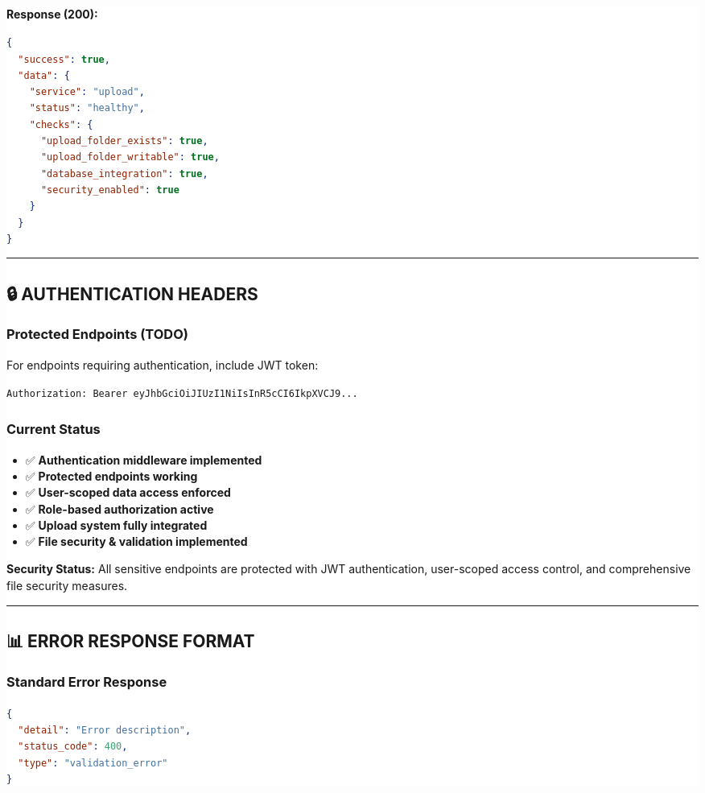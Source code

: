 **Response (200):**
```json
{
  "success": true,
  "data": {
    "service": "upload",
    "status": "healthy",
    "checks": {
      "upload_folder_exists": true,
      "upload_folder_writable": true,
      "database_integration": true,
      "security_enabled": true
    }
  }
}
```

---

## 🔒 AUTHENTICATION HEADERS

### **Protected Endpoints (TODO)**
For endpoints requiring authentication, include JWT token:

```http
Authorization: Bearer eyJhbGciOiJIUzI1NiIsInR5cCI6IkpXVCJ9...
```

### **Current Status**
- ✅ **Authentication middleware implemented**
- ✅ **Protected endpoints working**
- ✅ **User-scoped data access enforced**
- ✅ **Role-based authorization active**
- ✅ **Upload system fully integrated**
- ✅ **File security & validation implemented**

**Security Status:** All sensitive endpoints are protected with JWT authentication, user-scoped access control, and comprehensive file security measures.

---

## 📊 ERROR RESPONSE FORMAT

### **Standard Error Response**
```json
{
  "detail": "Error description",
  "status_code": 400,
  "type": "validation_error"
}
```

